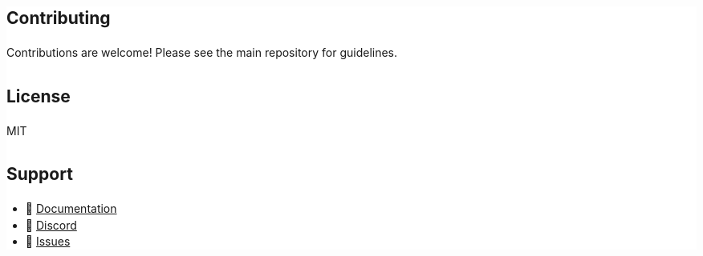 ## Contributing

Contributions are welcome! Please see the main repository for guidelines.

## License

MIT

## Support

- 📖 [Documentation](https://plato.so/docs)
- 💬 [Discord](https://discord.gg/plato)
- 🐛 [Issues](https://github.com/plato-ai/plato-client/issues)

